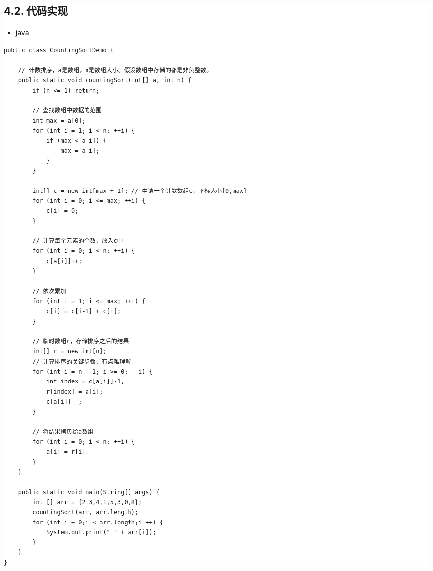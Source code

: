 ## 4.2. 代码实现
- java
```
public class CountingSortDemo {

    // 计数排序，a是数组，n是数组大小。假设数组中存储的都是非负整数。
    public static void countingSort(int[] a, int n) {
        if (n <= 1) return;

        // 查找数组中数据的范围
        int max = a[0];
        for (int i = 1; i < n; ++i) {
            if (max < a[i]) {
                max = a[i];
            }
        }

        int[] c = new int[max + 1]; // 申请一个计数数组c，下标大小[0,max]
        for (int i = 0; i <= max; ++i) {
            c[i] = 0;
        }

        // 计算每个元素的个数，放入c中
        for (int i = 0; i < n; ++i) {
            c[a[i]]++;
        }

        // 依次累加
        for (int i = 1; i <= max; ++i) {
            c[i] = c[i-1] + c[i];
        }

        // 临时数组r，存储排序之后的结果
        int[] r = new int[n];
        // 计算排序的关键步骤，有点难理解
        for (int i = n - 1; i >= 0; --i) {
            int index = c[a[i]]-1;
            r[index] = a[i];
            c[a[i]]--;
        }

        // 将结果拷贝给a数组
        for (int i = 0; i < n; ++i) {
            a[i] = r[i];
        }
    }

    public static void main(String[] args) {
        int [] arr = {2,3,4,1,5,3,0,8};
        countingSort(arr, arr.length);
        for (int i = 0;i < arr.length;i ++) {
            System.out.print(" " + arr[i]);
        }
    }
}

```
